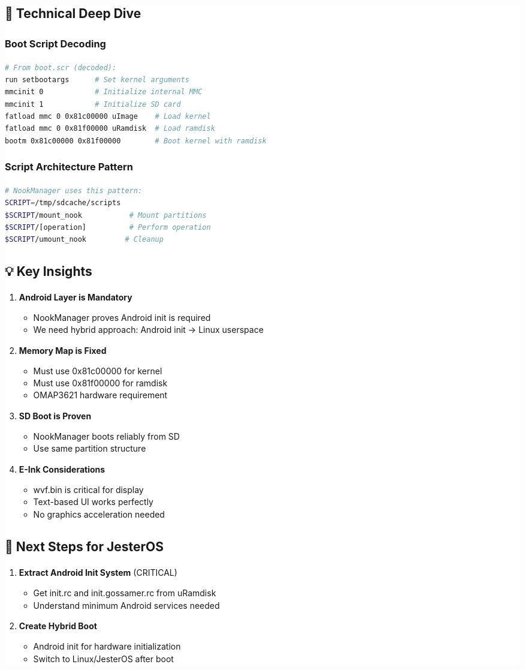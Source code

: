 ## 🔬 Technical Deep Dive

### Boot Script Decoding
```bash
# From boot.scr (decoded):
run setbootargs      # Set kernel arguments
mmcinit 0            # Initialize internal MMC
mmcinit 1            # Initialize SD card
fatload mmc 0 0x81c00000 uImage    # Load kernel
fatload mmc 0 0x81f00000 uRamdisk  # Load ramdisk
bootm 0x81c00000 0x81f00000        # Boot kernel with ramdisk
```

### Script Architecture Pattern
```bash
# NookManager uses this pattern:
SCRIPT=/tmp/sdcache/scripts
$SCRIPT/mount_nook           # Mount partitions
$SCRIPT/[operation]          # Perform operation
$SCRIPT/umount_nook         # Cleanup
```

## 💡 Key Insights

1. **Android Layer is Mandatory**
   - NookManager proves Android init is required
   - We need hybrid approach: Android init → Linux userspace

2. **Memory Map is Fixed**
   - Must use 0x81c00000 for kernel
   - Must use 0x81f00000 for ramdisk
   - OMAP3621 hardware requirement

3. **SD Boot is Proven**
   - NookManager boots reliably from SD
   - Use same partition structure

4. **E-Ink Considerations**
   - wvf.bin is critical for display
   - Text-based UI works perfectly
   - No graphics acceleration needed

## 🎯 Next Steps for JesterOS

1. **Extract Android Init System** (CRITICAL)
   - Get init.rc and init.gossamer.rc from uRamdisk
   - Understand minimum Android services needed

2. **Create Hybrid Boot**
   - Android init for hardware initialization
   - Switch to Linux/JesterOS after boot
